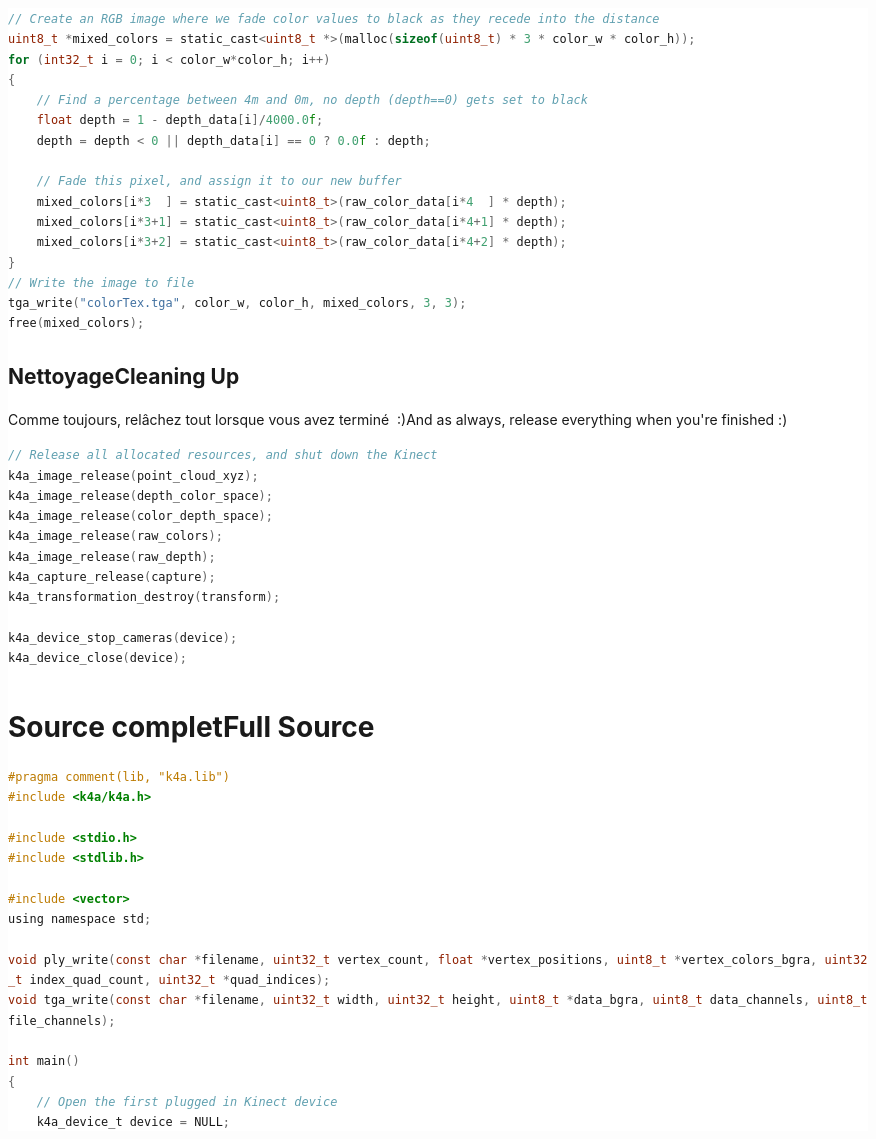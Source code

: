 ```C
// Create an RGB image where we fade color values to black as they recede into the distance
uint8_t *mixed_colors = static_cast<uint8_t *>(malloc(sizeof(uint8_t) * 3 * color_w * color_h));
for (int32_t i = 0; i < color_w*color_h; i++)
{
    // Find a percentage between 4m and 0m, no depth (depth==0) gets set to black
    float depth = 1 - depth_data[i]/4000.0f;
    depth = depth < 0 || depth_data[i] == 0 ? 0.0f : depth;

    // Fade this pixel, and assign it to our new buffer
    mixed_colors[i*3  ] = static_cast<uint8_t>(raw_color_data[i*4  ] * depth);
    mixed_colors[i*3+1] = static_cast<uint8_t>(raw_color_data[i*4+1] * depth);
    mixed_colors[i*3+2] = static_cast<uint8_t>(raw_color_data[i*4+2] * depth);
}
// Write the image to file
tga_write("colorTex.tga", color_w, color_h, mixed_colors, 3, 3);
free(mixed_colors);
```

## <a name="cleaning-up"></a><span data-ttu-id="167cf-158">Nettoyage</span><span class="sxs-lookup"><span data-stu-id="167cf-158">Cleaning Up</span></span>

<span data-ttu-id="167cf-159">Comme toujours, relâchez tout lorsque vous avez terminé  :)</span><span class="sxs-lookup"><span data-stu-id="167cf-159">And as always, release everything when you're finished :)</span></span>

```C
// Release all allocated resources, and shut down the Kinect
k4a_image_release(point_cloud_xyz);
k4a_image_release(depth_color_space);
k4a_image_release(color_depth_space);
k4a_image_release(raw_colors);
k4a_image_release(raw_depth);
k4a_capture_release(capture);
k4a_transformation_destroy(transform);

k4a_device_stop_cameras(device);
k4a_device_close(device);
```

# <a name="full-source"></a><span data-ttu-id="167cf-160">Source complet</span><span class="sxs-lookup"><span data-stu-id="167cf-160">Full Source</span></span>

```C
#pragma comment(lib, "k4a.lib")
#include <k4a/k4a.h>

#include <stdio.h>
#include <stdlib.h>

#include <vector>
using namespace std;

void ply_write(const char *filename, uint32_t vertex_count, float *vertex_positions, uint8_t *vertex_colors_bgra, uint32_t index_quad_count, uint32_t *quad_indices);
void tga_write(const char *filename, uint32_t width, uint32_t height, uint8_t *data_bgra, uint8_t data_channels, uint8_t file_channels);

int main()
{
    // Open the first plugged in Kinect device
    k4a_device_t device = NULL;
```